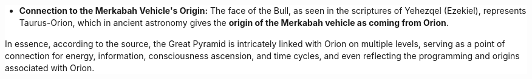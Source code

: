*   **Connection to the Merkabah Vehicle's Origin:** The face of the Bull, as seen in the scriptures of Yehezqel (Ezekiel), represents Taurus-Orion, which in ancient astronomy gives the **origin of the Merkabah vehicle as coming from Orion**.

In essence, according to the source, the Great Pyramid is intricately linked with Orion on multiple levels, serving as a point of connection for energy, information, consciousness ascension, and time cycles, and even reflecting the programming and origins associated with Orion.

